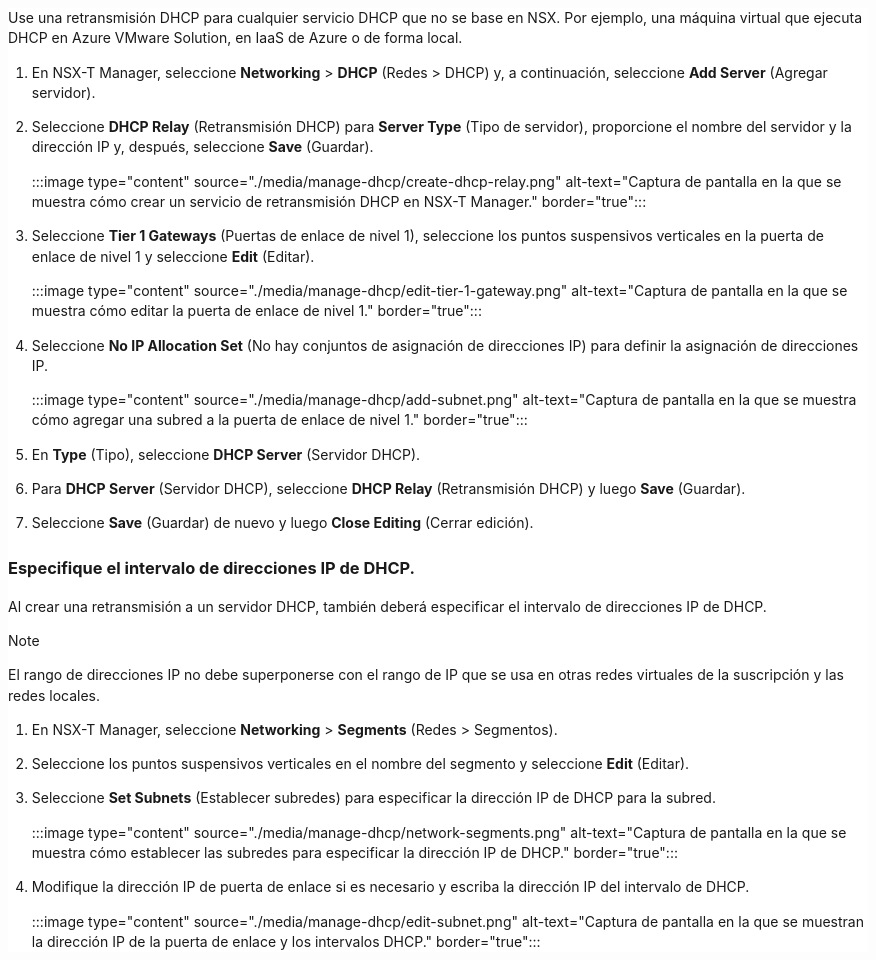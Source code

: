 Use una retransmisión DHCP para cualquier servicio DHCP que no se base en NSX. Por ejemplo, una máquina virtual que ejecuta DHCP en Azure VMware Solution, en IaaS de Azure o de forma local.

1. En NSX-T Manager, seleccione **Networking** > **DHCP** (Redes > DHCP) y, a continuación, seleccione **Add Server** (Agregar servidor).

1. Seleccione **DHCP Relay** (Retransmisión DHCP) para **Server Type** (Tipo de servidor), proporcione el nombre del servidor y la dirección IP y, después, seleccione **Save** (Guardar).

   :::image type="content" source="./media/manage-dhcp/create-dhcp-relay.png" alt-text="Captura de pantalla en la que se muestra cómo crear un servicio de retransmisión DHCP en NSX-T Manager." border="true":::

1. Seleccione **Tier 1 Gateways** (Puertas de enlace de nivel 1), seleccione los puntos suspensivos verticales en la puerta de enlace de nivel 1 y seleccione **Edit** (Editar).

   :::image type="content" source="./media/manage-dhcp/edit-tier-1-gateway.png" alt-text="Captura de pantalla en la que se muestra cómo editar la puerta de enlace de nivel 1." border="true":::

1. Seleccione **No IP Allocation Set** (No hay conjuntos de asignación de direcciones IP) para definir la asignación de direcciones IP.

   :::image type="content" source="./media/manage-dhcp/add-subnet.png" alt-text="Captura de pantalla en la que se muestra cómo agregar una subred a la puerta de enlace de nivel 1." border="true":::

1. En **Type** (Tipo), seleccione **DHCP Server** (Servidor DHCP). 
   
1. Para **DHCP Server** (Servidor DHCP), seleccione **DHCP Relay** (Retransmisión DHCP) y luego **Save** (Guardar).

1. Seleccione **Save** (Guardar) de nuevo y luego **Close Editing** (Cerrar edición).


### <a name="specify-the-dhcp-ip-address-range"></a>Especifique el intervalo de direcciones IP de DHCP.

Al crear una retransmisión a un servidor DHCP, también deberá especificar el intervalo de direcciones IP de DHCP.

>[!NOTE]
>El rango de direcciones IP no debe superponerse con el rango de IP que se usa en otras redes virtuales de la suscripción y las redes locales.

1. En NSX-T Manager, seleccione **Networking** > **Segments** (Redes > Segmentos). 
   
1. Seleccione los puntos suspensivos verticales en el nombre del segmento y seleccione **Edit** (Editar).
   
1. Seleccione **Set Subnets** (Establecer subredes) para especificar la dirección IP de DHCP para la subred. 
   
   :::image type="content" source="./media/manage-dhcp/network-segments.png" alt-text="Captura de pantalla en la que se muestra cómo establecer las subredes para especificar la dirección IP de DHCP." border="true":::
      
1. Modifique la dirección IP de puerta de enlace si es necesario y escriba la dirección IP del intervalo de DHCP. 
      
   :::image type="content" source="./media/manage-dhcp/edit-subnet.png" alt-text="Captura de pantalla en la que se muestran la dirección IP de la puerta de enlace y los intervalos DHCP." border="true":::
      
